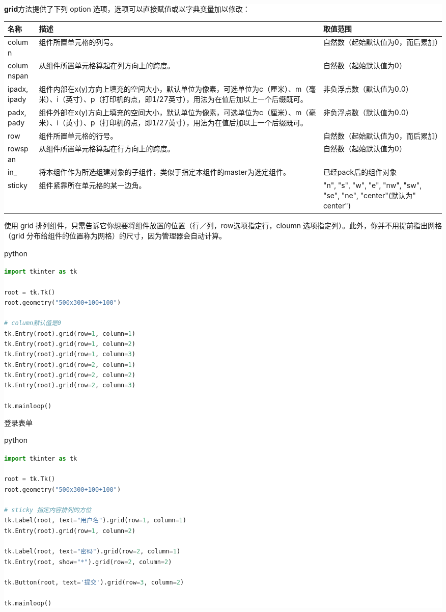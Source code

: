 **grid**方法提供了下列 option 选项，选项可以直接赋值或以字典变量加以修改：

| 名称         | 描述                                                         | 取值范围                                                     |
| :----------- | :----------------------------------------------------------- | :----------------------------------------------------------- |
| column       | 组件所置单元格的列号。                                       | 自然数（起始默认值为0，而后累加）                            |
| columnspan   | 从组件所置单元格算起在列方向上的跨度。                       | 自然数（起始默认值为0）                                      |
| ipadx, ipady | 组件内部在x(y)方向上填充的空间大小，默认单位为像素，可选单位为c（厘米）、m（毫米）、i（英寸）、p（打印机的点，即1/27英寸），用法为在值后加以上一个后缀既可。 | 非负浮点数（默认值为0.0）                                    |
| padx, pady   | 组件外部在x(y)方向上填充的空间大小，默认单位为像素，可选单位为c（厘米）、m（毫米）、i（英寸）、p（打印机的点，即1/27英寸），用法为在值后加以上一个后缀既可。 | 非负浮点数（默认值为0.0）                                    |
| row          | 组件所置单元格的行号。                                       | 自然数（起始默认值为0，而后累加）                            |
| rowspan      | 从组件所置单元格算起在行方向上的跨度。                       | 自然数（起始默认值为0）                                      |
| in_          | 将本组件作为所选组建对象的子组件，类似于指定本组件的master为选定组件。 | 已经pack后的组件对象                                         |
| sticky       | 组件紧靠所在单元格的某一边角。                               | "n", "s", "w", "e", "nw", "sw", "se", "ne", "center"(默认为" center") |

使用 grid 排列组件，只需告诉它你想要将组件放置的位置（行／列，row选项指定行，cloumn 选项指定列）。此外，你并不用提前指出网格（grid 分布给组件的位置称为网格）的尺寸，因为管理器会自动计算。

python

```python
import tkinter as tk

root = tk.Tk()
root.geometry("500x300+100+100")

# column默认值是0
tk.Entry(root).grid(row=1, column=1)
tk.Entry(root).grid(row=1, column=2)
tk.Entry(root).grid(row=1, column=3)
tk.Entry(root).grid(row=2, column=1)
tk.Entry(root).grid(row=2, column=2)
tk.Entry(root).grid(row=2, column=3)

tk.mainloop()
```

登录表单

python

```python
import tkinter as tk

root = tk.Tk()
root.geometry("500x300+100+100")

# sticky 指定内容排列的方位
tk.Label(root, text="用户名").grid(row=1, column=1)
tk.Entry(root).grid(row=1, column=2)

tk.Label(root, text="密码").grid(row=2, column=1)
tk.Entry(root, show="*").grid(row=2, column=2)

tk.Button(root, text='提交').grid(row=3, column=2)

tk.mainloop()
```
